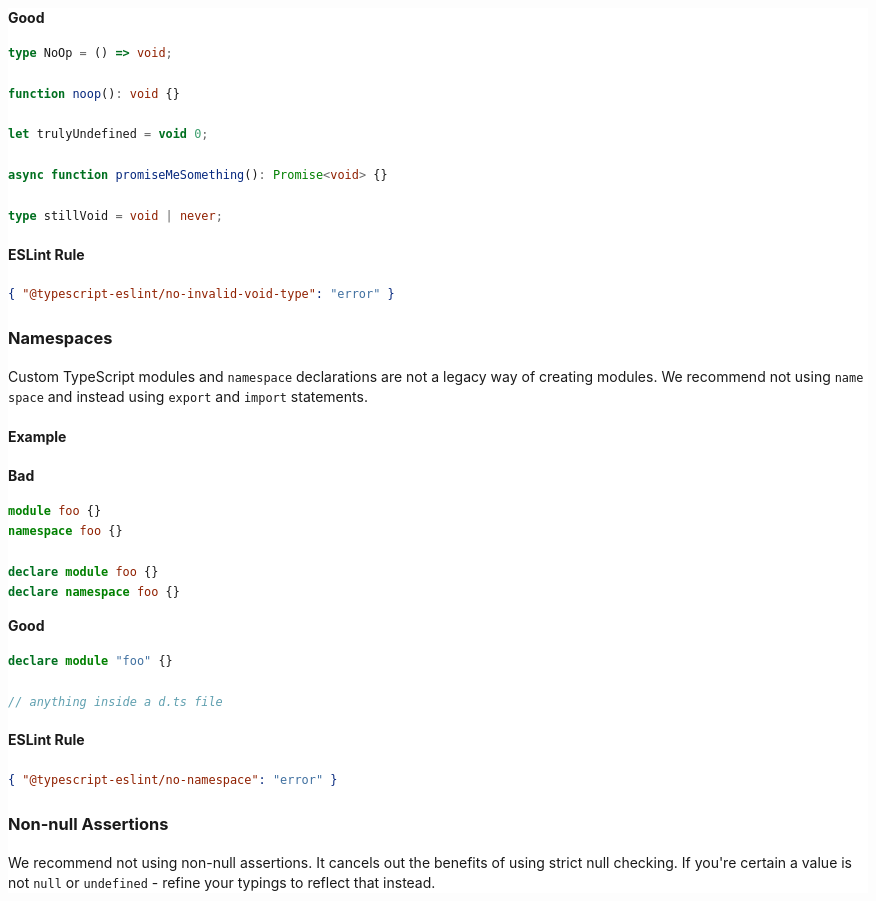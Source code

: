 **Good**

```typescript
type NoOp = () => void;

function noop(): void {}

let trulyUndefined = void 0;

async function promiseMeSomething(): Promise<void> {}

type stillVoid = void | never;
```

#### ESLint Rule

```json
{ "@typescript-eslint/no-invalid-void-type": "error" }
```

### Namespaces

Custom TypeScript modules and `namespace` declarations are not a legacy way of creating modules. We recommend not using `namespace` and instead using `export` and `import` statements.

#### Example

**Bad**

```typescript
module foo {}
namespace foo {}

declare module foo {}
declare namespace foo {}
```

**Good**

```typescript
declare module "foo" {}

// anything inside a d.ts file
```

#### ESLint Rule

```json
{ "@typescript-eslint/no-namespace": "error" }
```

### Non-null Assertions

We recommend not using non-null assertions. It cancels out the benefits of using strict null checking. If you're certain a value is not `null` or `undefined` - refine your typings to reflect that instead.
